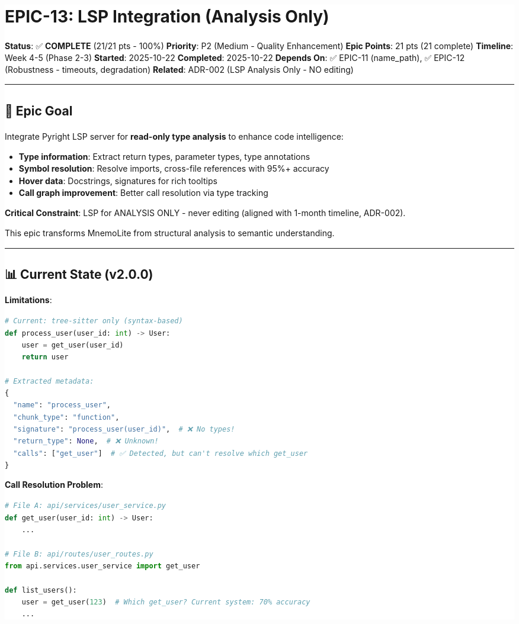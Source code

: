 # EPIC-13: LSP Integration (Analysis Only)

**Status**: ✅ **COMPLETE** (21/21 pts - 100%)
**Priority**: P2 (Medium - Quality Enhancement)
**Epic Points**: 21 pts (21 complete)
**Timeline**: Week 4-5 (Phase 2-3)
**Started**: 2025-10-22
**Completed**: 2025-10-22
**Depends On**: ✅ EPIC-11 (name_path), ✅ EPIC-12 (Robustness - timeouts, degradation)
**Related**: ADR-002 (LSP Analysis Only - NO editing)

---

## 🎯 Epic Goal

Integrate Pyright LSP server for **read-only type analysis** to enhance code intelligence:
- **Type information**: Extract return types, parameter types, type annotations
- **Symbol resolution**: Resolve imports, cross-file references with 95%+ accuracy
- **Hover data**: Docstrings, signatures for rich tooltips
- **Call graph improvement**: Better call resolution via type tracking

**Critical Constraint**: LSP for ANALYSIS ONLY - never editing (aligned with 1-month timeline, ADR-002).

This epic transforms MnemoLite from structural analysis to semantic understanding.

---

## 📊 Current State (v2.0.0)

**Limitations**:
```python
# Current: tree-sitter only (syntax-based)
def process_user(user_id: int) -> User:
    user = get_user(user_id)
    return user

# Extracted metadata:
{
  "name": "process_user",
  "chunk_type": "function",
  "signature": "process_user(user_id)",  # ❌ No types!
  "return_type": None,  # ❌ Unknown!
  "calls": ["get_user"]  # ✅ Detected, but can't resolve which get_user
}
```

**Call Resolution Problem**:
```python
# File A: api/services/user_service.py
def get_user(user_id: int) -> User:
    ...

# File B: api/routes/user_routes.py
from api.services.user_service import get_user

def list_users():
    user = get_user(123)  # Which get_user? Current system: 70% accuracy
    ...
```
